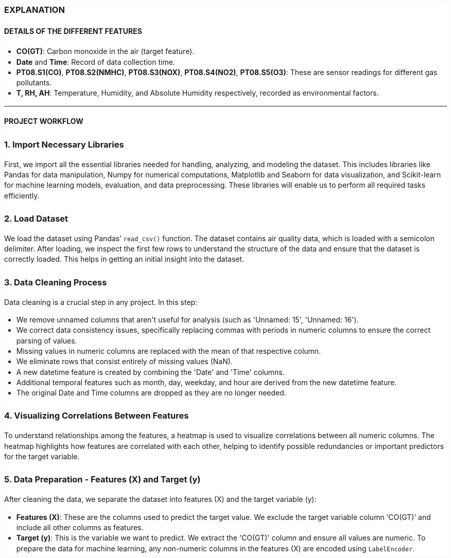 
### EXPLANATION

#### DETAILS OF THE DIFFERENT FEATURES
- **CO(GT)**: Carbon monoxide in the air (target feature).
- **Date** and **Time**: Record of data collection time.
- **PT08.S1(CO)**, **PT08.S2(NMHC)**, **PT08.S3(NOX)**, **PT08.S4(NO2)**, **PT08.S5(O3)**: These are sensor readings for different gas pollutants.
- **T, RH, AH**: Temperature, Humidity, and Absolute Humidity respectively, recorded as environmental factors.

---

#### PROJECT WORKFLOW 


### **1. Import Necessary Libraries**

First, we import all the essential libraries needed for handling, analyzing, and modeling the dataset. This includes libraries like Pandas for data manipulation, Numpy for numerical computations, Matplotlib and Seaborn for data visualization, and Scikit-learn for machine learning models, evaluation, and data preprocessing. These libraries will enable us to perform all required tasks efficiently.

### **2. Load Dataset**

We load the dataset using Pandas’ `read_csv()` function. The dataset contains air quality data, which is loaded with a semicolon delimiter. After loading, we inspect the first few rows to understand the structure of the data and ensure that the dataset is correctly loaded. This helps in getting an initial insight into the dataset.

### **3. Data Cleaning Process**

Data cleaning is a crucial step in any project. In this step:
- We remove unnamed columns that aren't useful for analysis (such as 'Unnamed: 15', 'Unnamed: 16').
- We correct data consistency issues, specifically replacing commas with periods in numeric columns to ensure the correct parsing of values.
- Missing values in numeric columns are replaced with the mean of that respective column.
- We eliminate rows that consist entirely of missing values (NaN).
- A new datetime feature is created by combining the 'Date' and 'Time' columns.
- Additional temporal features such as month, day, weekday, and hour are derived from the new datetime feature.
- The original Date and Time columns are dropped as they are no longer needed.

### **4. Visualizing Correlations Between Features**

To understand relationships among the features, a heatmap is used to visualize correlations between all numeric columns. The heatmap highlights how features are correlated with each other, helping to identify possible redundancies or important predictors for the target variable.

### **5. Data Preparation - Features (X) and Target (y)**

After cleaning the data, we separate the dataset into features (X) and the target variable (y):
- **Features (X)**: These are the columns used to predict the target value. We exclude the target variable column ‘CO(GT)’ and include all other columns as features.
- **Target (y)**: This is the variable we want to predict. We extract the 'CO(GT)' column and ensure all values are numeric.
To prepare the data for machine learning, any non-numeric columns in the features (X) are encoded using `LabelEncoder`.
